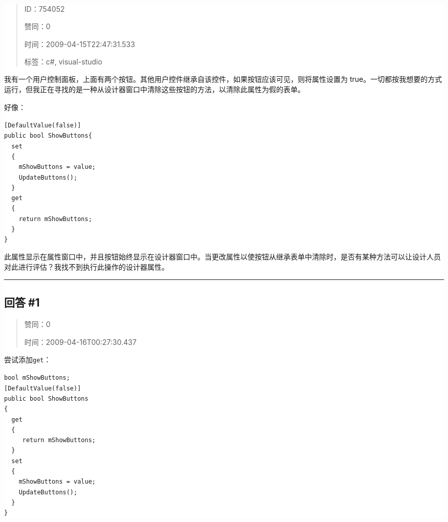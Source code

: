 > ID：754052
> 
> 赞同：0
> 
> 时间：2009-04-15T22:47:31.533
> 
> 标签：c#, visual-studio

我有一个用户控制面板，上面有两个按钮。其他用户控件继承自该控件，如果按钮应该可见，则将属性设置为 true。一切都按我想要的方式运行，但我正在寻找的是一种从设计器窗口中清除这些按钮的方法，以清除此属性为假的表单。

好像：

```
[DefaultValue(false)]
public bool ShowButtons{
  set
  { 
    mShowButtons = value;
    UpdateButtons();
  }
  get
  {
    return mShowButtons;
  }
} 
```

此属性显示在属性窗口中，并且按钮始终显示在设计器窗口中。当更改属性以使按钮从继承表单中清除时，是否有某种方法可以让设计人员对此进行评估？我找不到执行此操作的设计器属性。

* * *

## 回答 #1

> 赞同：0
> 
> 时间：2009-04-16T00:27:30.437

尝试添加`get`：

```
bool mShowButtons;
[DefaultValue(false)]
public bool ShowButtons
{
  get
  {
     return mShowButtons;
  }
  set
  { 
    mShowButtons = value;
    UpdateButtons();
  }
} 
```

